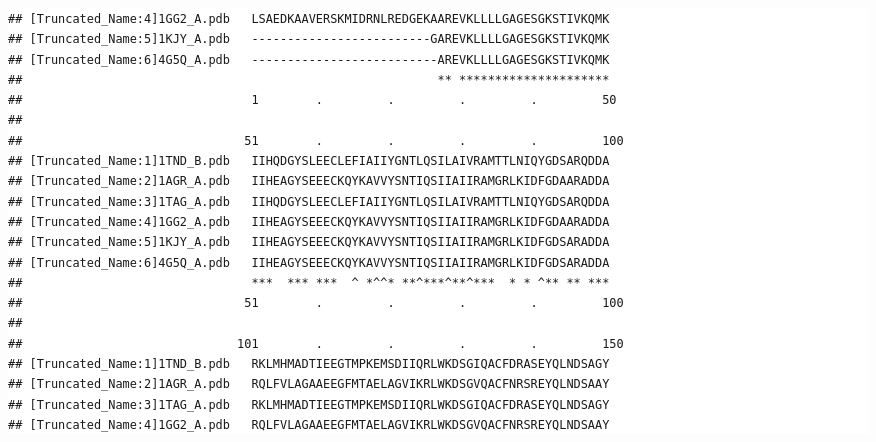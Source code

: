     ## [Truncated_Name:4]1GG2_A.pdb   LSAEDKAAVERSKMIDRNLREDGEKAAREVKLLLLGAGESGKSTIVKQMK
    ## [Truncated_Name:5]1KJY_A.pdb   -------------------------GAREVKLLLLGAGESGKSTIVKQMK
    ## [Truncated_Name:6]4G5Q_A.pdb   --------------------------AREVKLLLLGAGESGKSTIVKQMK
    ##                                                          ** ********************* 
    ##                                1        .         .         .         .         50 
    ## 
    ##                               51        .         .         .         .         100 
    ## [Truncated_Name:1]1TND_B.pdb   IIHQDGYSLEECLEFIAIIYGNTLQSILAIVRAMTTLNIQYGDSARQDDA
    ## [Truncated_Name:2]1AGR_A.pdb   IIHEAGYSEEECKQYKAVVYSNTIQSIIAIIRAMGRLKIDFGDAARADDA
    ## [Truncated_Name:3]1TAG_A.pdb   IIHQDGYSLEECLEFIAIIYGNTLQSILAIVRAMTTLNIQYGDSARQDDA
    ## [Truncated_Name:4]1GG2_A.pdb   IIHEAGYSEEECKQYKAVVYSNTIQSIIAIIRAMGRLKIDFGDAARADDA
    ## [Truncated_Name:5]1KJY_A.pdb   IIHEAGYSEEECKQYKAVVYSNTIQSIIAIIRAMGRLKIDFGDSARADDA
    ## [Truncated_Name:6]4G5Q_A.pdb   IIHEAGYSEEECKQYKAVVYSNTIQSIIAIIRAMGRLKIDFGDSARADDA
    ##                                ***  *** ***  ^ *^^* **^***^**^***  * * ^** ** *** 
    ##                               51        .         .         .         .         100 
    ## 
    ##                              101        .         .         .         .         150 
    ## [Truncated_Name:1]1TND_B.pdb   RKLMHMADTIEEGTMPKEMSDIIQRLWKDSGIQACFDRASEYQLNDSAGY
    ## [Truncated_Name:2]1AGR_A.pdb   RQLFVLAGAAEEGFMTAELAGVIKRLWKDSGVQACFNRSREYQLNDSAAY
    ## [Truncated_Name:3]1TAG_A.pdb   RKLMHMADTIEEGTMPKEMSDIIQRLWKDSGIQACFDRASEYQLNDSAGY
    ## [Truncated_Name:4]1GG2_A.pdb   RQLFVLAGAAEEGFMTAELAGVIKRLWKDSGVQACFNRSREYQLNDSAAY